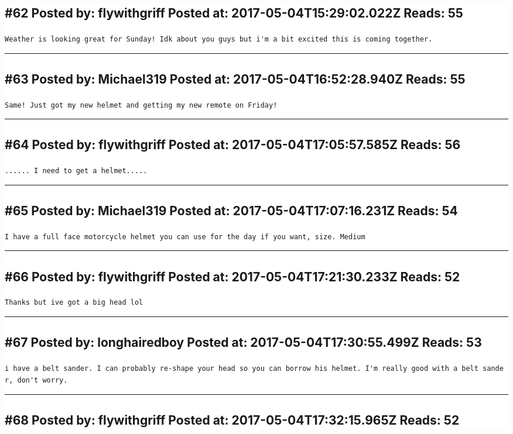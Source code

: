 ## \#62 Posted by: flywithgriff Posted at: 2017-05-04T15:29:02.022Z Reads: 55

```
Weather is looking great for Sunday! Idk about you guys but i'm a bit excited this is coming together.
```

---
## \#63 Posted by: Michael319 Posted at: 2017-05-04T16:52:28.940Z Reads: 55

```
Same! Just got my new helmet and getting my new remote on Friday!
```

---
## \#64 Posted by: flywithgriff Posted at: 2017-05-04T17:05:57.585Z Reads: 56

```
...... I need to get a helmet.....
```

---
## \#65 Posted by: Michael319 Posted at: 2017-05-04T17:07:16.231Z Reads: 54

```
I have a full face motorcycle helmet you can use for the day if you want, size. Medium
```

---
## \#66 Posted by: flywithgriff Posted at: 2017-05-04T17:21:30.233Z Reads: 52

```
Thanks but ive got a big head lol
```

---
## \#67 Posted by: longhairedboy Posted at: 2017-05-04T17:30:55.499Z Reads: 53

```
i have a belt sander. I can probably re-shape your head so you can borrow his helmet. I'm really good with a belt sander, don't worry.
```

---
## \#68 Posted by: flywithgriff Posted at: 2017-05-04T17:32:15.965Z Reads: 52
